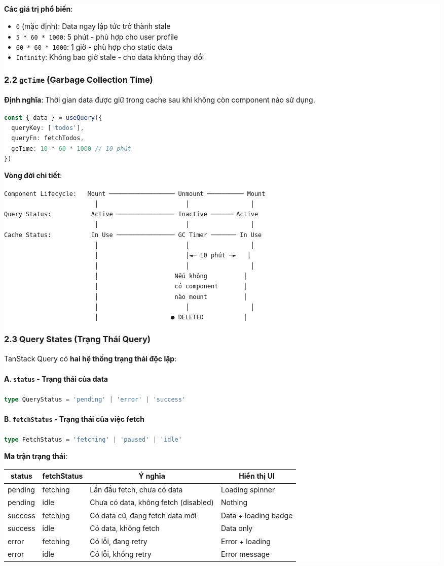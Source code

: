 **Các giá trị phổ biến**:

- `0` (mặc định): Data ngay lập tức trở thành stale
- `5 * 60 * 1000`: 5 phút - phù hợp cho user profile
- `60 * 60 * 1000`: 1 giờ - phù hợp cho static data
- `Infinity`: Không bao giờ stale - cho data không thay đổi

### 2.2 `gcTime` (Garbage Collection Time)

**Định nghĩa**: Thời gian data được giữ trong cache sau khi không còn component nào sử dụng.

```typescript
const { data } = useQuery({
  queryKey: ['todos'],
  queryFn: fetchTodos,
  gcTime: 10 * 60 * 1000 // 10 phút
})
```

**Vòng đời chi tiết**:

```
Component Lifecycle:   Mount ────────────────── Unmount ────────── Mount
                         │                        │                 │
Query Status:           Active ──────────────── Inactive ────── Active
                         │                        │                 │
Cache Status:           In Use ──────────────── GC Timer ─────── In Use
                         │                        │                 │
                         │                        │◄─ 10 phút ─►   │
                         │                        │                 │
                         │                     Nếu không          │
                         │                     có component       │
                         │                     nào mount          │
                         │                        │                 │
                         │                    ● DELETED           │
```

### 2.3 Query States (Trạng Thái Query)

TanStack Query có **hai hệ thống trạng thái độc lập**:

#### A. `status` - Trạng thái của data

```typescript
type QueryStatus = 'pending' | 'error' | 'success'
```

#### B. `fetchStatus` - Trạng thái của việc fetch

```typescript
type FetchStatus = 'fetching' | 'paused' | 'idle'
```

**Ma trận trạng thái**:

| status  | fetchStatus | Ý nghĩa                              | Hiển thị UI          |
| ------- | ----------- | ------------------------------------ | -------------------- |
| pending | fetching    | Lần đầu fetch, chưa có data          | Loading spinner      |
| pending | idle        | Chưa có data, không fetch (disabled) | Nothing              |
| success | fetching    | Có data cũ, đang fetch data mới      | Data + loading badge |
| success | idle        | Có data, không fetch                 | Data only            |
| error   | fetching    | Có lỗi, đang retry                   | Error + loading      |
| error   | idle        | Có lỗi, không retry                  | Error message        |
